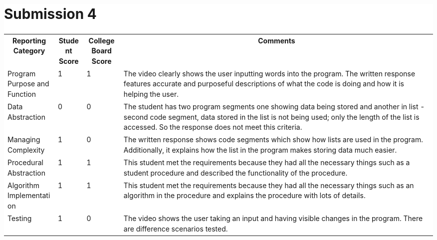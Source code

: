 # Submission 4
<table>
  <tr>
    <th>Reporting Category</th>
    <th>Student Score</th>
    <th>College Board Score</th>
    <th>Comments</th>
  </tr>
  <tr>
    <td>Program Purpose and Function</td>
    <td>1</td>
    <td>1</td>
    <td>The video clearly shows the user inputting words into the program. The written response features accurate and purposeful descriptions of what the code is doing and how it is helping the user.</td>
  </tr>
  <tr>
    <td>Data Abstraction</td>
    <td>0</td>
    <td>0</td>
    <td>The student has two program segments one showing data being stored and another in list - second code segment, data stored in the list is not being used; only the length of the list is accessed. So the response does not meet this criteria.</td>
  </tr>
  <tr>
    <td>Managing Complexity</td>
    <td>1</td>
    <td>0</td>
    <td>The written response shows code segments which show how lists are used in the program. Additionally, it explains how the list in the program makes storing data much easier.</td>
  </tr>
  <tr>
    <td>Procedural Abstraction</td>
    <td>1</td>
    <td>1</td>
    <td>This student met the requirements because they had all the necessary things such as a student procedure and described the functionality of the procedure.</td>
  </tr>
  <tr>
    <td>Algorithm Implementation</td>
    <td>1</td>
    <td>1</td>
    <td>This student met the requirements because they had all the necessary things such as an algorithm in the procedure and explains the procedure with lots of details.</td>
  </tr>
  <tr>
    <td>Testing</td>
    <td>1</td>
    <td>0</td>
    <td>The video shows the user taking an input and having visible changes in the program. There are difference scenarios tested.</td>
  </tr>
</table>
